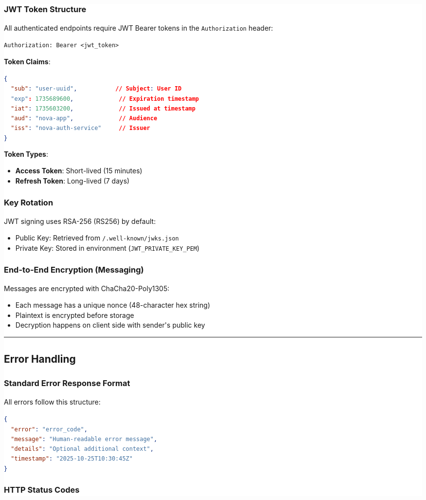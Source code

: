 ### JWT Token Structure

All authenticated endpoints require JWT Bearer tokens in the `Authorization` header:

```
Authorization: Bearer <jwt_token>
```

**Token Claims**:
```json
{
  "sub": "user-uuid",           // Subject: User ID
  "exp": 1735689600,             // Expiration timestamp
  "iat": 1735603200,             // Issued at timestamp
  "aud": "nova-app",             // Audience
  "iss": "nova-auth-service"     // Issuer
}
```

**Token Types**:
- **Access Token**: Short-lived (15 minutes)
- **Refresh Token**: Long-lived (7 days)

### Key Rotation

JWT signing uses RSA-256 (RS256) by default:
- Public Key: Retrieved from `/.well-known/jwks.json`
- Private Key: Stored in environment (`JWT_PRIVATE_KEY_PEM`)

### End-to-End Encryption (Messaging)

Messages are encrypted with ChaCha20-Poly1305:
- Each message has a unique nonce (48-character hex string)
- Plaintext is encrypted before storage
- Decryption happens on client side with sender's public key

---

## Error Handling

### Standard Error Response Format

All errors follow this structure:

```json
{
  "error": "error_code",
  "message": "Human-readable error message",
  "details": "Optional additional context",
  "timestamp": "2025-10-25T10:30:45Z"
}
```

### HTTP Status Codes
